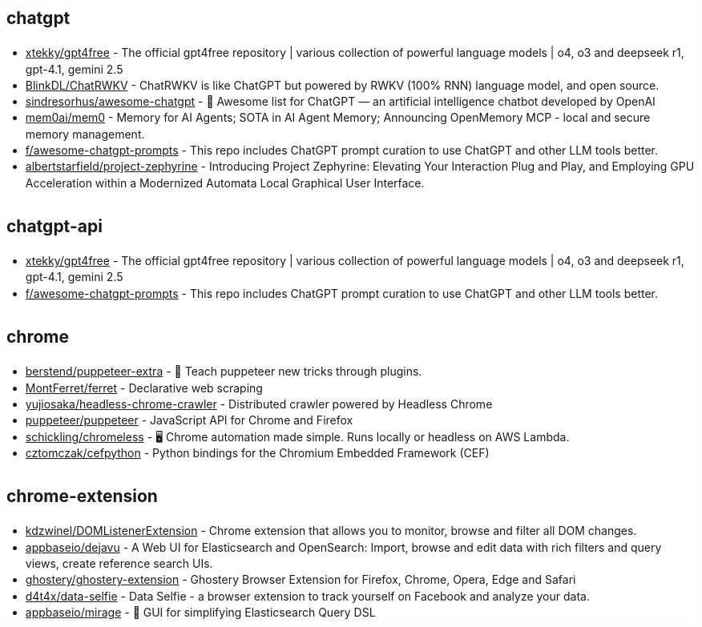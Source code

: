 ## chatgpt 

- [xtekky/gpt4free](https://github.com/xtekky/gpt4free) - The official gpt4free repository | various collection of powerful language models | o4, o3 and deepseek r1, gpt-4.1, gemini 2.5
- [BlinkDL/ChatRWKV](https://github.com/BlinkDL/ChatRWKV) - ChatRWKV is like ChatGPT but powered by RWKV (100% RNN) language model, and open source.
- [sindresorhus/awesome-chatgpt](https://github.com/sindresorhus/awesome-chatgpt) - 🤖 Awesome list for ChatGPT — an artificial intelligence chatbot developed by OpenAI
- [mem0ai/mem0](https://github.com/mem0ai/mem0) - Memory for AI Agents; SOTA in AI Agent Memory; Announcing OpenMemory MCP - local and secure memory management.
- [f/awesome-chatgpt-prompts](https://github.com/f/awesome-chatgpt-prompts) - This repo includes ChatGPT prompt curation to use ChatGPT and other LLM tools better.
- [albertstarfield/project-zephyrine](https://github.com/albertstarfield/project-zephyrine) - Introducing Project Zephyrine: Elevating Your Interaction Plug and Play, and Employing GPU Acceleration within a Modernized Automata Local Graphical User Interface.

## chatgpt-api 

- [xtekky/gpt4free](https://github.com/xtekky/gpt4free) - The official gpt4free repository | various collection of powerful language models | o4, o3 and deepseek r1, gpt-4.1, gemini 2.5
- [f/awesome-chatgpt-prompts](https://github.com/f/awesome-chatgpt-prompts) - This repo includes ChatGPT prompt curation to use ChatGPT and other LLM tools better.

## chrome 

- [berstend/puppeteer-extra](https://github.com/berstend/puppeteer-extra) - 💯  Teach puppeteer new tricks through plugins.
- [MontFerret/ferret](https://github.com/MontFerret/ferret) - Declarative web scraping
- [yujiosaka/headless-chrome-crawler](https://github.com/yujiosaka/headless-chrome-crawler) - Distributed crawler powered by Headless Chrome
- [puppeteer/puppeteer](https://github.com/puppeteer/puppeteer) - JavaScript API for Chrome and Firefox
- [schickling/chromeless](https://github.com/schickling/chromeless) - 🖥  Chrome automation made simple. Runs locally or headless on AWS Lambda.
- [cztomczak/cefpython](https://github.com/cztomczak/cefpython) - Python bindings for the Chromium Embedded Framework (CEF)

## chrome-extension 

- [kdzwinel/DOMListenerExtension](https://github.com/kdzwinel/DOMListenerExtension) - Chrome extension that allows you to monitor, browse and filter all DOM changes.
- [appbaseio/dejavu](https://github.com/appbaseio/dejavu) - A Web UI for Elasticsearch and OpenSearch: Import, browse and edit data with rich filters and query views, create reference search UIs.
- [ghostery/ghostery-extension](https://github.com/ghostery/ghostery-extension) - Ghostery Browser Extension for Firefox, Chrome, Opera, Edge and Safari
- [d4t4x/data-selfie](https://github.com/d4t4x/data-selfie) - Data Selfie - a browser extension to track yourself on Facebook and analyze your data.
- [appbaseio/mirage](https://github.com/appbaseio/mirage) - :art: GUI for simplifying Elasticsearch Query DSL
